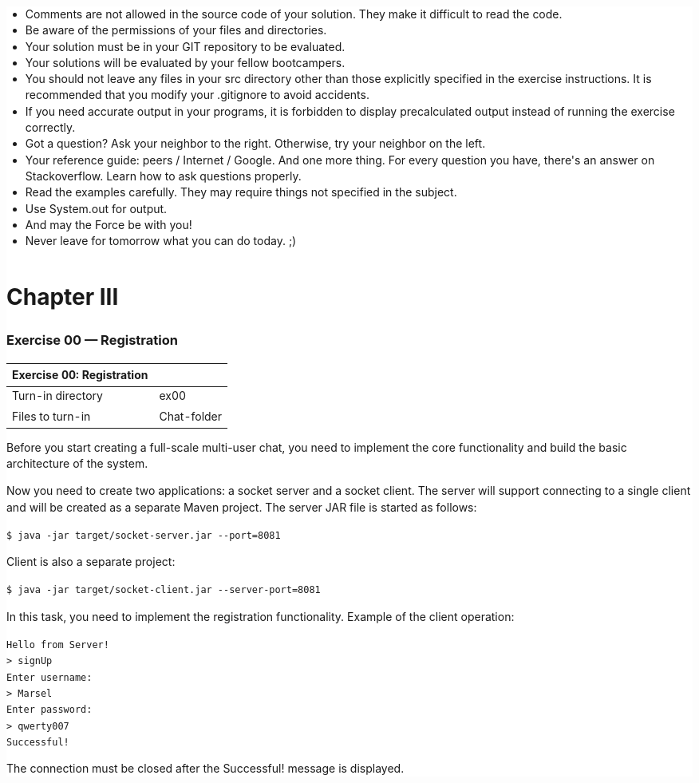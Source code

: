 - Comments are not allowed in the source code of your solution. They make it difficult to read the code.
- Be aware of the permissions of your files and directories.
- Your solution must be in your GIT repository to be evaluated.
- Your solutions will be evaluated by your fellow bootcampers.
- You should not leave any files in your src directory other than those explicitly specified in the exercise instructions. It is recommended that you modify your .gitignore to avoid accidents.
- If you need accurate output in your programs, it is forbidden to display precalculated output instead of running the exercise correctly.
- Got a question? Ask your neighbor to the right. Otherwise, try your neighbor on the left.
- Your reference guide: peers / Internet / Google. And one more thing. For every question you have, there's an answer on Stackoverflow. Learn how to ask questions properly.
- Read the examples carefully. They may require things not specified in the subject.
- Use System.out for output.
- And may the Force be with you!
- Never leave for tomorrow what you can do today. ;)

# Chapter III
### Exercise 00 — Registration

Exercise 00: Registration ||
---|---
Turn-in directory	| ex00
Files to turn-in |	Chat-folder

Before you start creating a full-scale multi-user chat, you need to implement the core functionality and build the basic architecture of the system.

Now you need to create two applications: a socket server and a socket client. The server will support connecting to a single client and will be created as a separate Maven project. The server JAR file is started as follows:
```
$ java -jar target/socket-server.jar --port=8081
```

Client is also a separate project:
```
$ java -jar target/socket-client.jar --server-port=8081
```

In this task, you need to implement the registration functionality. Example of the client operation:
```
Hello from Server!
> signUp
Enter username:
> Marsel
Enter password:
> qwerty007
Successful!
```

The connection must be closed after the Successful! message is displayed.
